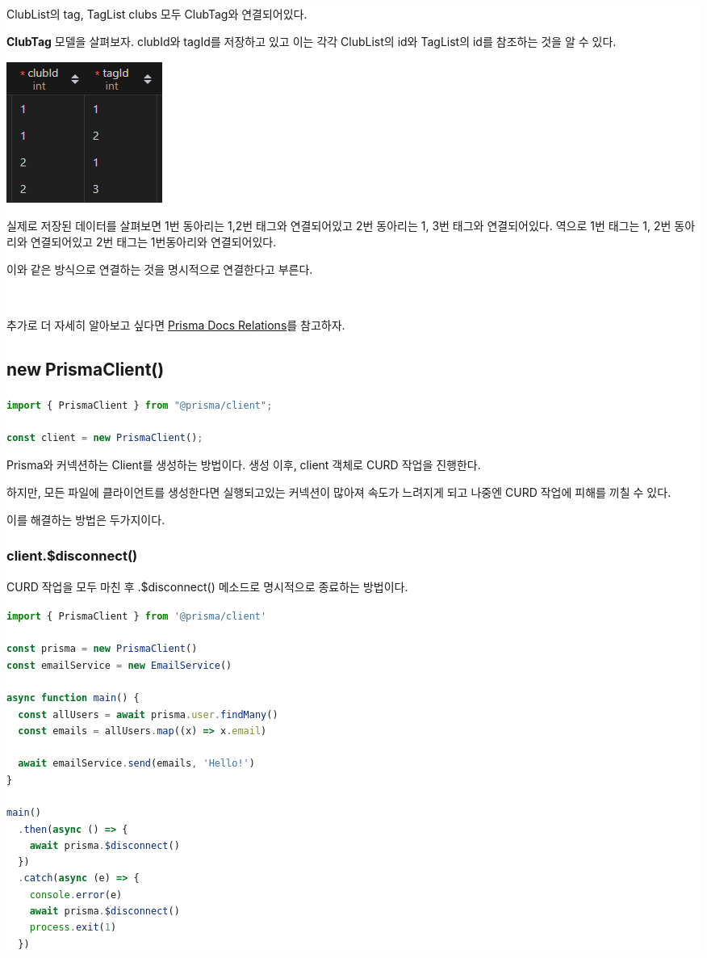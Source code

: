 ClubList의 tag, TagList clubs 모두 ClubTag와 연결되어있다.

**ClubTag** 모델을 살펴보자. clubId와 tagId를 저장하고 있고 이는 각각 ClubList의 id와 TagList의 id를 참조하는 것을 알 수 있다.

![Alt text](NbyMexplicit.png)

실제로 저장된 데이터를 살펴보면 1번 동아리는 1,2번 태그와 연결되어있고 2번 동아리는 1, 3번 태그와 연결되어있다. 역으로 1번 태그는 1, 2번 동아리와 연결되어있고 2번 태그는 1번동아리와 연결되어있다.

이와 같은 방식으로 연결하는 것을 명시적으로 연결한다고 부른다.

<br>

추가로 더 자세히 알아보고 싶다면 [Prisma Docs Relations](https://www.prisma.io/docs/concepts/components/prisma-schema/relations)를 참고하자.

## new PrismaClient()

```js
import { PrismaClient } from "@prisma/client";

const client = new PrismaClient();
```

Prisma와 커넥션하는 Client를 생성하는 방법이다. 생성 이후, client 객체로 CURD 작업을 진행한다.

하지만, 모든 파일에 클라이언트를 생성한다면 실행되고있는 커넥션이 많아져 속도가 느려지게 되고 나중엔 CURD 작업에 피해를 끼칠 수 있다.

이를 해결하는 방법은 두가지이다.

### client.$disconnect()

CURD 작업을 모두 마친 후 .$disconnect() 메소드로 명시적으로 종료하는 방법이다.

```js
import { PrismaClient } from '@prisma/client'

const prisma = new PrismaClient()
const emailService = new EmailService()

async function main() {
  const allUsers = await prisma.user.findMany()
  const emails = allUsers.map((x) => x.email)

  await emailService.send(emails, 'Hello!')
}

main()
  .then(async () => {
    await prisma.$disconnect()
  })
  .catch(async (e) => {
    console.error(e)
    await prisma.$disconnect()
    process.exit(1)
  })
```
